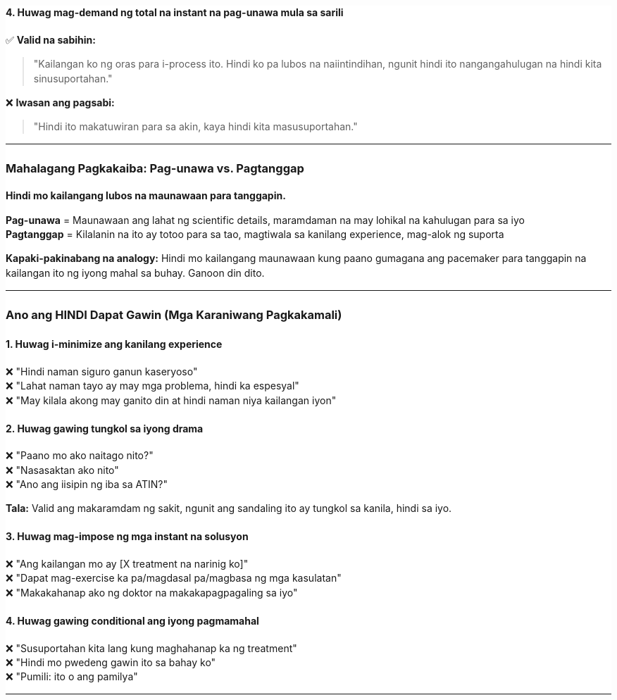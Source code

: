 #### 4. Huwag mag-demand ng total na instant na pag-unawa mula sa sarili

✅ **Valid na sabihin:**
> "Kailangan ko ng oras para i-process ito. Hindi ko pa lubos na naiintindihan, ngunit hindi ito nangangahulugan na hindi kita sinusuportahan."

❌ **Iwasan ang pagsabi:**
> "Hindi ito makatuwiran para sa akin, kaya hindi kita masusuportahan."

---

### Mahalagang Pagkakaiba: Pag-unawa vs. Pagtanggap

**Hindi mo kailangang lubos na maunawaan para tanggapin.**

**Pag-unawa** = Maunawaan ang lahat ng scientific details, maramdaman na may lohikal na kahulugan para sa iyo  
**Pagtanggap** = Kilalanin na ito ay totoo para sa tao, magtiwala sa kanilang experience, mag-alok ng suporta

**Kapaki-pakinabang na analogy:**
Hindi mo kailangang maunawaan kung paano gumagana ang pacemaker para tanggapin na kailangan ito ng iyong mahal sa buhay. Ganoon din dito.

---

### Ano ang HINDI Dapat Gawin (Mga Karaniwang Pagkakamali)

#### 1. Huwag i-minimize ang kanilang experience
❌ "Hindi naman siguro ganun kaseryoso"  
❌ "Lahat naman tayo ay may mga problema, hindi ka espesyal"  
❌ "May kilala akong may ganito din at hindi naman niya kailangan iyon"  

#### 2. Huwag gawing tungkol sa iyong drama
❌ "Paano mo ako naitago nito?"  
❌ "Nasasaktan ako nito"  
❌ "Ano ang iisipin ng iba sa ATIN?"  

**Tala:** Valid ang makaramdam ng sakit, ngunit ang sandaling ito ay tungkol sa kanila, hindi sa iyo.

#### 3. Huwag mag-impose ng mga instant na solusyon
❌ "Ang kailangan mo ay [X treatment na narinig ko]"  
❌ "Dapat mag-exercise ka pa/magdasal pa/magbasa ng mga kasulatan"  
❌ "Makakahanap ako ng doktor na makakapagpagaling sa iyo"  

#### 4. Huwag gawing conditional ang iyong pagmamahal
❌ "Susuportahan kita lang kung maghahanap ka ng treatment"  
❌ "Hindi mo pwedeng gawin ito sa bahay ko"  
❌ "Pumili: ito o ang pamilya"  

---
